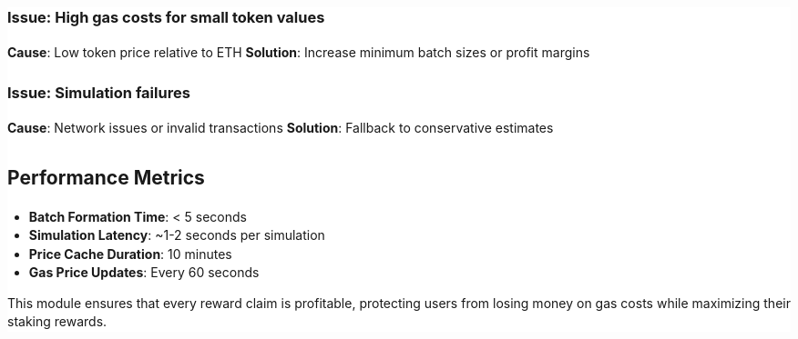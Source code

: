 ### Issue: High gas costs for small token values
**Cause**: Low token price relative to ETH
**Solution**: Increase minimum batch sizes or profit margins

### Issue: Simulation failures
**Cause**: Network issues or invalid transactions
**Solution**: Fallback to conservative estimates

## Performance Metrics

- **Batch Formation Time**: < 5 seconds
- **Simulation Latency**: ~1-2 seconds per simulation
- **Price Cache Duration**: 10 minutes
- **Gas Price Updates**: Every 60 seconds

This module ensures that every reward claim is profitable, protecting users from losing money on gas costs while maximizing their staking rewards.